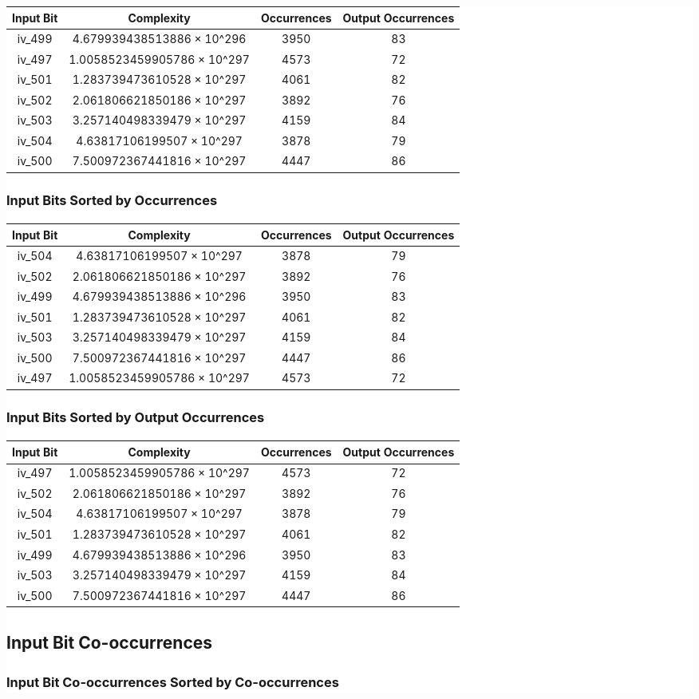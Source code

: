 | Input Bit | Complexity | Occurrences | Output Occurrences |
|:---------:|:----------:|:-----------:|:------------------:|
| iv_499 | 4.679939438513886 × 10^296 | 3950 | 83 |
| iv_497 | 1.0058523459905786 × 10^297 | 4573 | 72 |
| iv_501 | 1.283739473610528 × 10^297 | 4061 | 82 |
| iv_502 | 2.061806621850186 × 10^297 | 3892 | 76 |
| iv_503 | 3.257140498339479 × 10^297 | 4159 | 84 |
| iv_504 | 4.63817106199507 × 10^297 | 3878 | 79 |
| iv_500 | 7.500972367441816 × 10^297 | 4447 | 86 |

### Input Bits Sorted by Occurrences

| Input Bit | Complexity | Occurrences | Output Occurrences |
|:---------:|:----------:|:-----------:|:------------------:|
| iv_504 | 4.63817106199507 × 10^297 | 3878 | 79 |
| iv_502 | 2.061806621850186 × 10^297 | 3892 | 76 |
| iv_499 | 4.679939438513886 × 10^296 | 3950 | 83 |
| iv_501 | 1.283739473610528 × 10^297 | 4061 | 82 |
| iv_503 | 3.257140498339479 × 10^297 | 4159 | 84 |
| iv_500 | 7.500972367441816 × 10^297 | 4447 | 86 |
| iv_497 | 1.0058523459905786 × 10^297 | 4573 | 72 |

### Input Bits Sorted by Output Occurrences

| Input Bit | Complexity | Occurrences | Output Occurrences |
|:---------:|:----------:|:-----------:|:------------------:|
| iv_497 | 1.0058523459905786 × 10^297 | 4573 | 72 |
| iv_502 | 2.061806621850186 × 10^297 | 3892 | 76 |
| iv_504 | 4.63817106199507 × 10^297 | 3878 | 79 |
| iv_501 | 1.283739473610528 × 10^297 | 4061 | 82 |
| iv_499 | 4.679939438513886 × 10^296 | 3950 | 83 |
| iv_503 | 3.257140498339479 × 10^297 | 4159 | 84 |
| iv_500 | 7.500972367441816 × 10^297 | 4447 | 86 |

## Input Bit Co-occurrences

### Input Bit Co-occurrences Sorted by Co-occurrences
